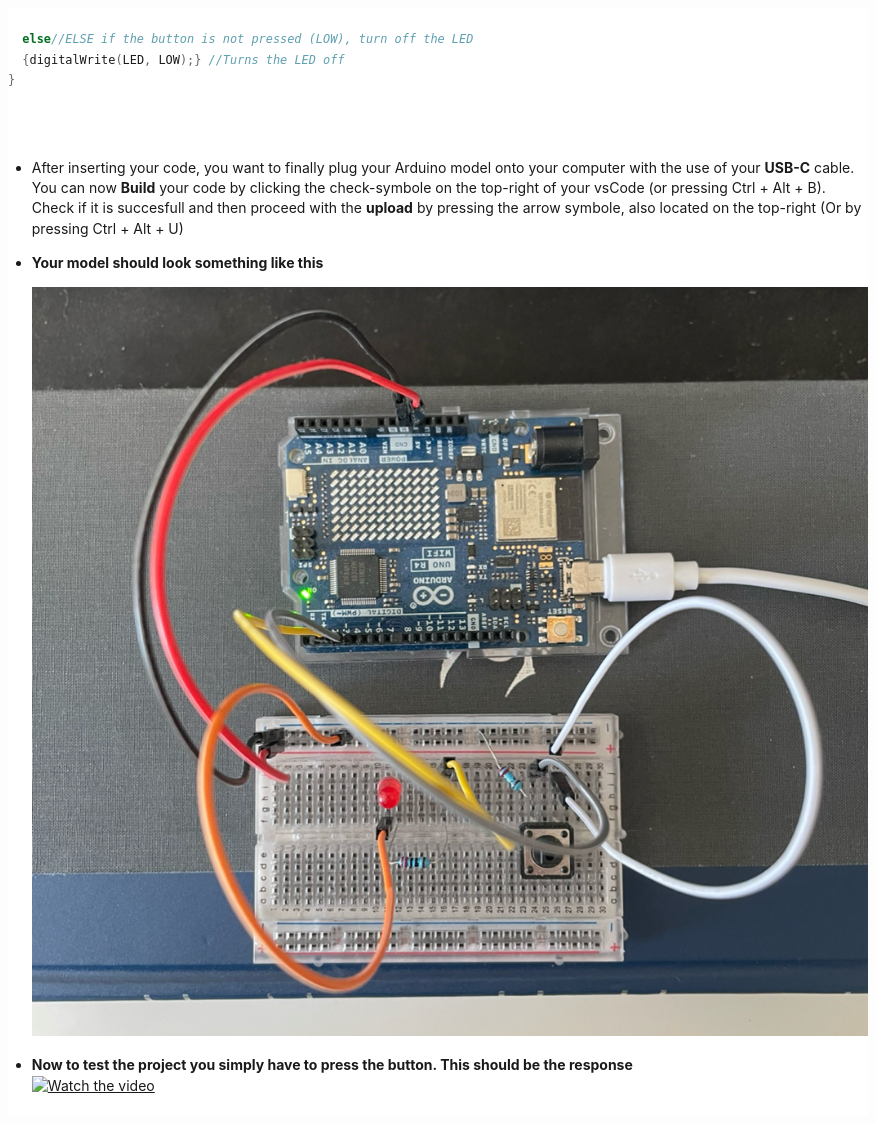 ```cpp

  else//ELSE if the button is not pressed (LOW), turn off the LED
  {digitalWrite(LED, LOW);} //Turns the LED off
}
```  
$~$  
$~$  
* After inserting your code, you want to finally plug your Arduino model onto your computer with the use of your __USB-C__ cable.  
You can now __Build__ your code by clicking the check-symbole on the top-right of your vsCode (or pressing Ctrl + Alt + B). Check if it is succesfull and then proceed with the __upload__ by pressing the arrow symbole, also located on the top-right (Or by pressing Ctrl + Alt + U)
$~$  
* __Your model should look something like this__  
  
  ![Finished model](/img/aPic.png)
* __Now to test the project you simply have to press the button. This should be the response__  
[![Watch the video](https://img.youtube.com/vi/S3uoCMsGVrU/0.jpg)](https://www.youtube.com/watch?v=S3uoCMsGVrU)
$~$  
$~$  
